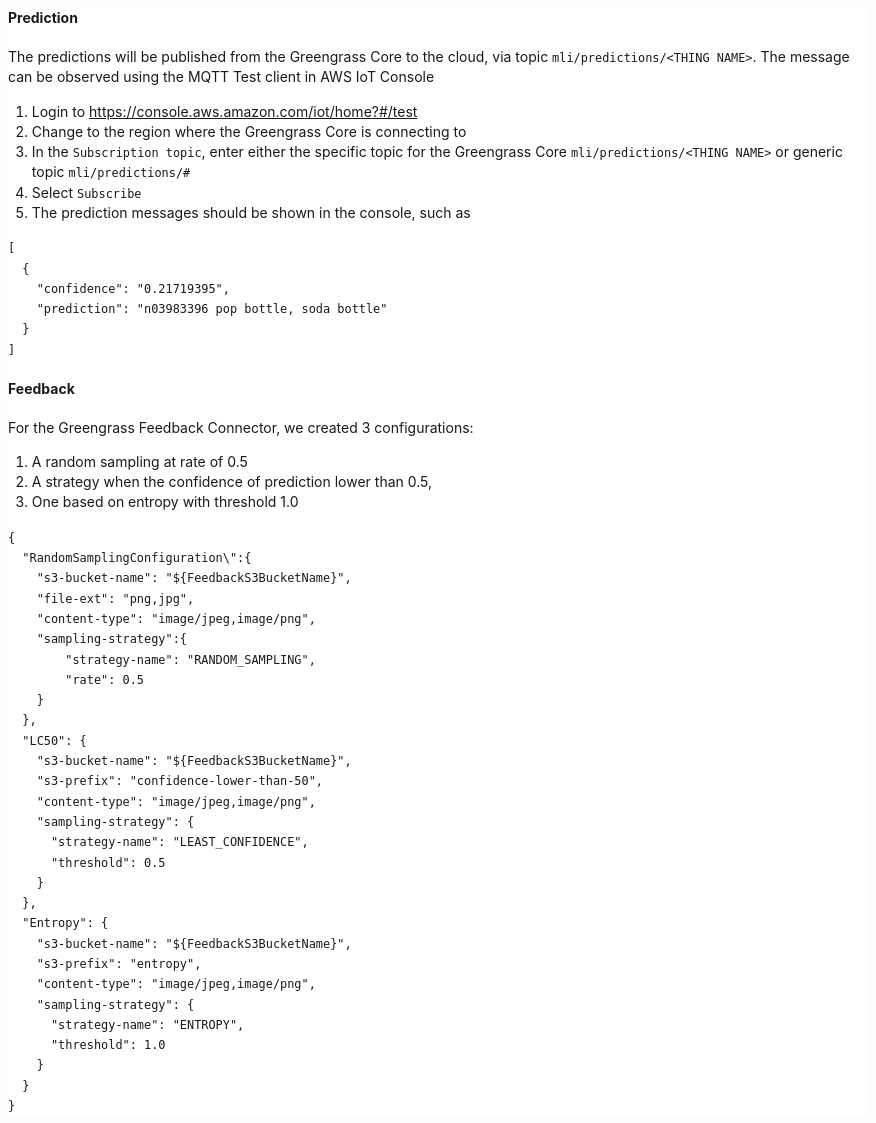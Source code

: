 #### Prediction

The predictions will be published from the Greengrass Core to the cloud, via topic `mli/predictions/<THING NAME>`. The message can be observed using the MQTT Test client in AWS IoT Console

1. Login to https://console.aws.amazon.com/iot/home?#/test
1. Change to the region where the Greengrass Core is connecting to
1. In the `Subscription topic`, enter either the specific topic for the Greengrass Core `mli/predictions/<THING NAME>` or generic topic `mli/predictions/#`
1. Select `Subscribe`
1. The prediction messages should be shown in the console, such as 
```
[
  {
    "confidence": "0.21719395",
    "prediction": "n03983396 pop bottle, soda bottle"
  }
]
```

#### Feedback

For the Greengrass Feedback Connector, we created 3 configurations:
1. A random sampling at rate of 0.5
2. A strategy when the confidence of prediction lower than 0.5, 
3. One based on entropy with threshold 1.0

```
{
  "RandomSamplingConfiguration\":{
    "s3-bucket-name": "${FeedbackS3BucketName}",
    "file-ext": "png,jpg",
    "content-type": "image/jpeg,image/png",
    "sampling-strategy":{
        "strategy-name": "RANDOM_SAMPLING",
        "rate": 0.5
    }
  },
  "LC50": {
    "s3-bucket-name": "${FeedbackS3BucketName}",
    "s3-prefix": "confidence-lower-than-50",
    "content-type": "image/jpeg,image/png",
    "sampling-strategy": {
      "strategy-name": "LEAST_CONFIDENCE",
      "threshold": 0.5
    }
  },
  "Entropy": {
    "s3-bucket-name": "${FeedbackS3BucketName}",
    "s3-prefix": "entropy",
    "content-type": "image/jpeg,image/png",
    "sampling-strategy": {
      "strategy-name": "ENTROPY",
      "threshold": 1.0
    }
  }
}
```
